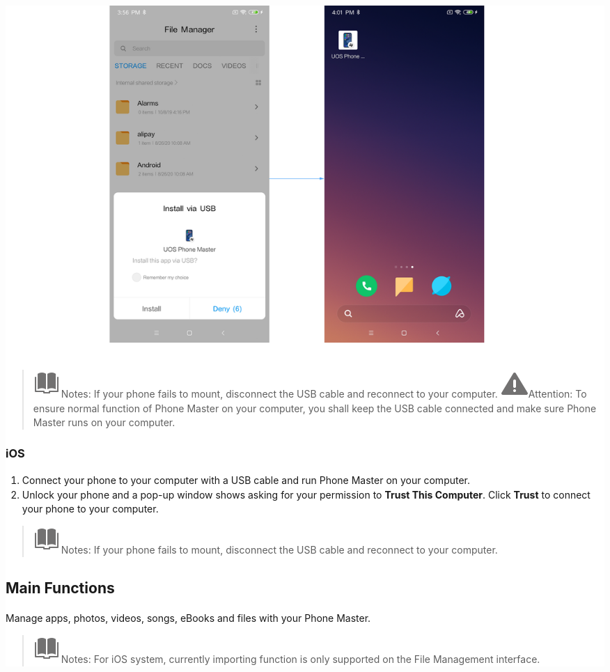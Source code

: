 ![download](jpg/download.png) 
&nbsp;&nbsp;&nbsp;&nbsp;&nbsp;&nbsp;&nbsp;&nbsp;&nbsp;&nbsp;&nbsp;&nbsp;&nbsp;
   >![notes](icon/notes.svg)Notes: If your phone fails to mount, disconnect the USB cable and reconnect to your computer.
   >![attention](icon/attention.svg)Attention: To ensure normal function of Phone Master on your computer, you shall keep the USB  cable connected and make sure Phone Master runs on your computer. 

### iOS

1. Connect your phone to your computer with a USB cable and run Phone Master on your computer.
2. Unlock your phone and a pop-up window shows asking for your permission to **Trust This Computer**. Click **Trust** to connect your phone to your computer.
   
>![notes](icon/notes.svg)Notes: If your phone fails to mount, disconnect the USB cable and reconnect to your computer.


## Main Functions

Manage apps, photos, videos, songs, eBooks and files with your Phone Master. 

   >![notes](icon/notes.svg)Notes: For iOS system, currently importing function is only supported on the File Management interface.  
